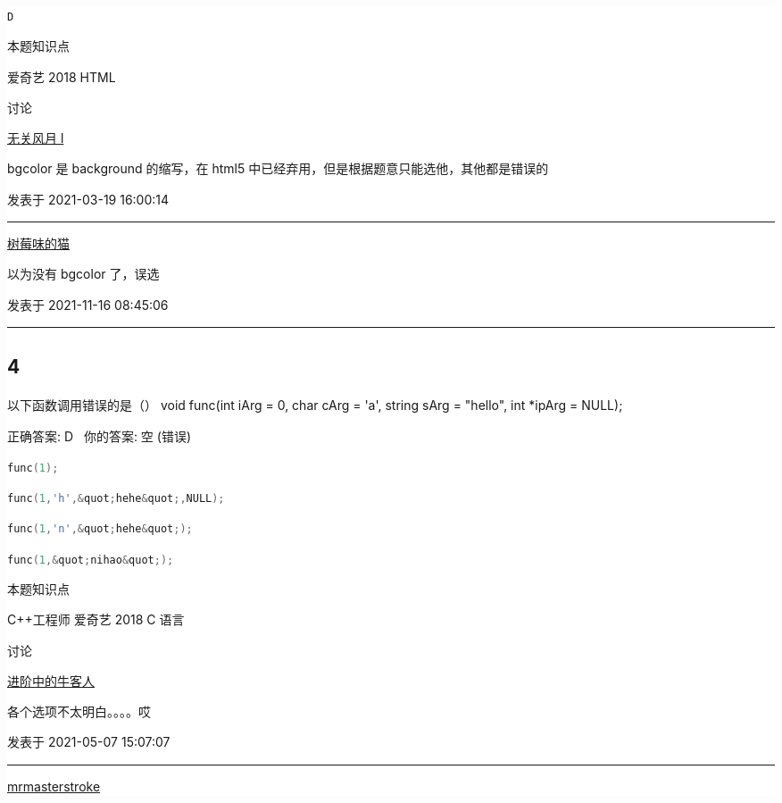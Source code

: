 ```cpp
D
```

本题知识点

爱奇艺 2018 HTML

讨论

[无关风月 l](https://www.nowcoder.com/profile/237704379)

bgcolor 是 background 的缩写，在 html5 中已经弃用，但是根据题意只能选他，其他都是错误的

发表于 2021-03-19 16:00:14

* * *

[树莓味的猫](https://www.nowcoder.com/profile/687784652)

以为没有 bgcolor 了，误选

发表于 2021-11-16 08:45:06

* * *

## 4

以下函数调用错误的是（）
void func(int iArg = 0, char cArg = 'a', string sArg = "hello", int *ipArg = NULL);

正确答案: D   你的答案: 空 (错误)

```cpp
func(1);
```

```cpp
func(1,'h',&quot;hehe&quot;,NULL);
```

```cpp
func(1,'n',&quot;hehe&quot;);
```

```cpp
func(1,&quot;nihao&quot;);
```

本题知识点

C++工程师 爱奇艺 2018 C 语言

讨论

[进阶中的牛客人](https://www.nowcoder.com/profile/450066322)

各个选项不太明白。。。。哎

发表于 2021-05-07 15:07:07

* * *

[mrmasterstroke](https://www.nowcoder.com/profile/993225372)
